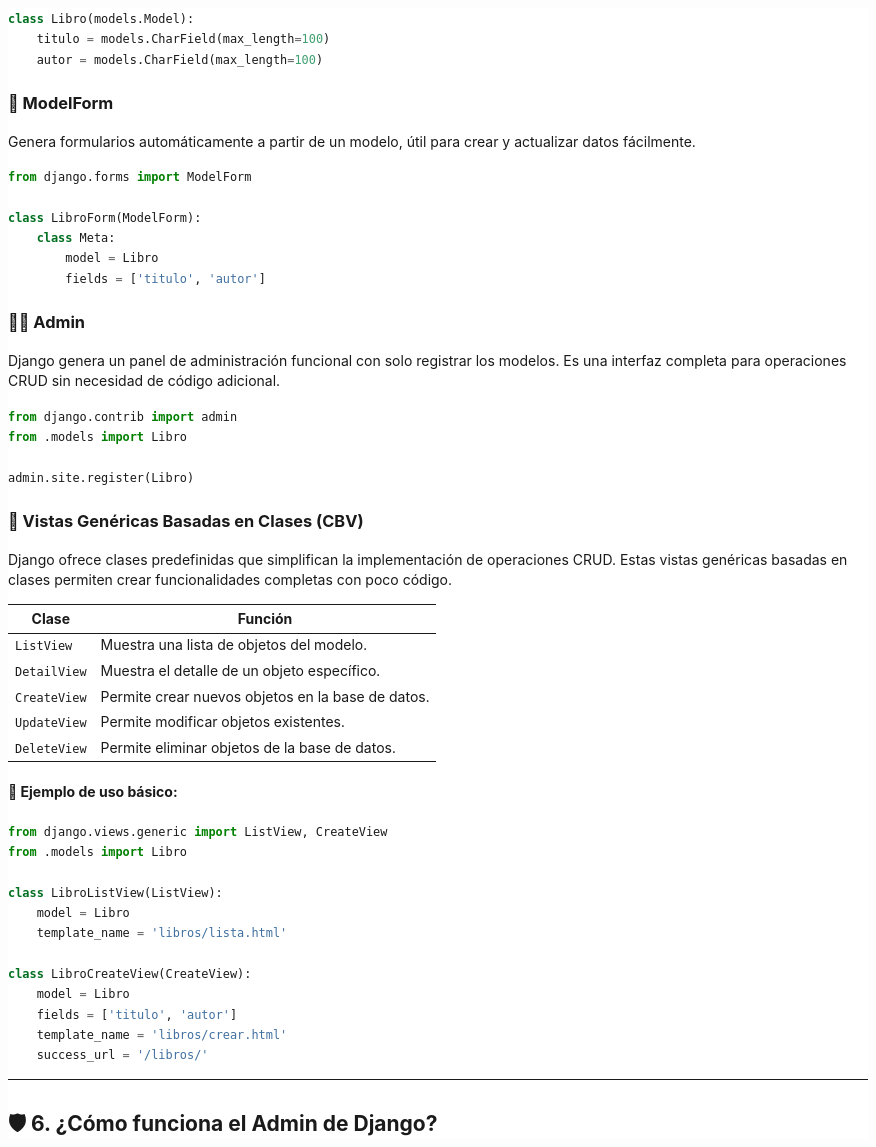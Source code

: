 ```python
class Libro(models.Model):
    titulo = models.CharField(max_length=100)
    autor = models.CharField(max_length=100)
```
### 📝 ModelForm
Genera formularios automáticamente a partir de un modelo, útil para crear y actualizar datos fácilmente.

```python
from django.forms import ModelForm

class LibroForm(ModelForm):
    class Meta:
        model = Libro
        fields = ['titulo', 'autor']
```
### 🧑‍💻 Admin
Django genera un panel de administración funcional con solo registrar los modelos. Es una interfaz completa para operaciones CRUD sin necesidad de código adicional.

```python
from django.contrib import admin
from .models import Libro

admin.site.register(Libro)
```


### 🔁 Vistas Genéricas Basadas en Clases (CBV)

Django ofrece clases predefinidas que simplifican la implementación de operaciones CRUD. Estas vistas genéricas basadas en clases permiten crear funcionalidades completas con poco código.

| Clase        | Función                                  |
|--------------|-------------------------------------------|
| `ListView`   | Muestra una lista de objetos del modelo.  |
| `DetailView` | Muestra el detalle de un objeto específico. |
| `CreateView` | Permite crear nuevos objetos en la base de datos. |
| `UpdateView` | Permite modificar objetos existentes.     |
| `DeleteView` | Permite eliminar objetos de la base de datos. |

#### 🧩 Ejemplo de uso básico:

```python
from django.views.generic import ListView, CreateView
from .models import Libro

class LibroListView(ListView):
    model = Libro
    template_name = 'libros/lista.html'

class LibroCreateView(CreateView):
    model = Libro
    fields = ['titulo', 'autor']
    template_name = 'libros/crear.html'
    success_url = '/libros/'
```
---
## 🛡️ 6. ¿Cómo funciona el Admin de Django?
